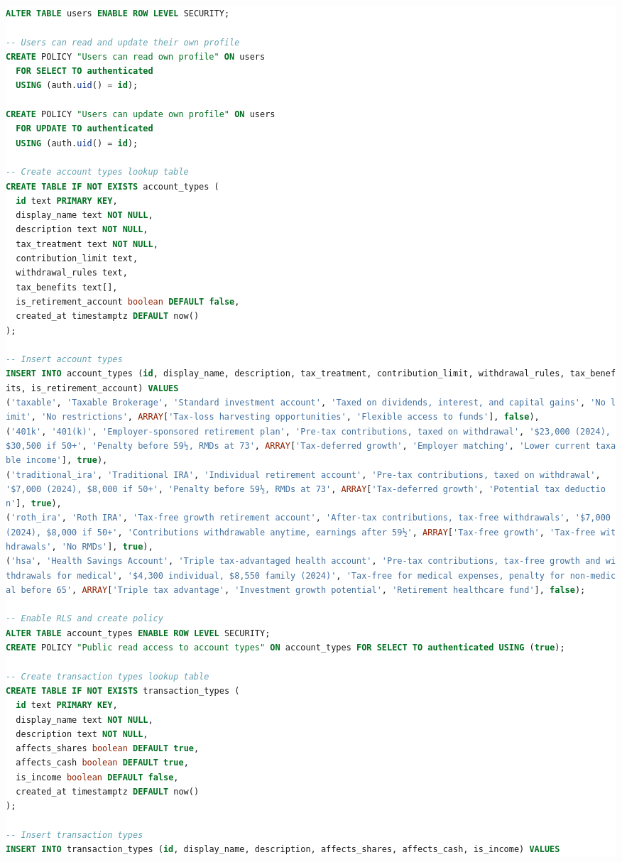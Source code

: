 ```sql
ALTER TABLE users ENABLE ROW LEVEL SECURITY;

-- Users can read and update their own profile
CREATE POLICY "Users can read own profile" ON users
  FOR SELECT TO authenticated
  USING (auth.uid() = id);

CREATE POLICY "Users can update own profile" ON users
  FOR UPDATE TO authenticated
  USING (auth.uid() = id);

-- Create account types lookup table
CREATE TABLE IF NOT EXISTS account_types (
  id text PRIMARY KEY,
  display_name text NOT NULL,
  description text NOT NULL,
  tax_treatment text NOT NULL,
  contribution_limit text,
  withdrawal_rules text,
  tax_benefits text[],
  is_retirement_account boolean DEFAULT false,
  created_at timestamptz DEFAULT now()
);

-- Insert account types
INSERT INTO account_types (id, display_name, description, tax_treatment, contribution_limit, withdrawal_rules, tax_benefits, is_retirement_account) VALUES
('taxable', 'Taxable Brokerage', 'Standard investment account', 'Taxed on dividends, interest, and capital gains', 'No limit', 'No restrictions', ARRAY['Tax-loss harvesting opportunities', 'Flexible access to funds'], false),
('401k', '401(k)', 'Employer-sponsored retirement plan', 'Pre-tax contributions, taxed on withdrawal', '$23,000 (2024), $30,500 if 50+', 'Penalty before 59½, RMDs at 73', ARRAY['Tax-deferred growth', 'Employer matching', 'Lower current taxable income'], true),
('traditional_ira', 'Traditional IRA', 'Individual retirement account', 'Pre-tax contributions, taxed on withdrawal', '$7,000 (2024), $8,000 if 50+', 'Penalty before 59½, RMDs at 73', ARRAY['Tax-deferred growth', 'Potential tax deduction'], true),
('roth_ira', 'Roth IRA', 'Tax-free growth retirement account', 'After-tax contributions, tax-free withdrawals', '$7,000 (2024), $8,000 if 50+', 'Contributions withdrawable anytime, earnings after 59½', ARRAY['Tax-free growth', 'Tax-free withdrawals', 'No RMDs'], true),
('hsa', 'Health Savings Account', 'Triple tax-advantaged health account', 'Pre-tax contributions, tax-free growth and withdrawals for medical', '$4,300 individual, $8,550 family (2024)', 'Tax-free for medical expenses, penalty for non-medical before 65', ARRAY['Triple tax advantage', 'Investment growth potential', 'Retirement healthcare fund'], false);

-- Enable RLS and create policy
ALTER TABLE account_types ENABLE ROW LEVEL SECURITY;
CREATE POLICY "Public read access to account types" ON account_types FOR SELECT TO authenticated USING (true);

-- Create transaction types lookup table
CREATE TABLE IF NOT EXISTS transaction_types (
  id text PRIMARY KEY,
  display_name text NOT NULL,
  description text NOT NULL,
  affects_shares boolean DEFAULT true,
  affects_cash boolean DEFAULT true,
  is_income boolean DEFAULT false,
  created_at timestamptz DEFAULT now()
);

-- Insert transaction types
INSERT INTO transaction_types (id, display_name, description, affects_shares, affects_cash, is_income) VALUES
```